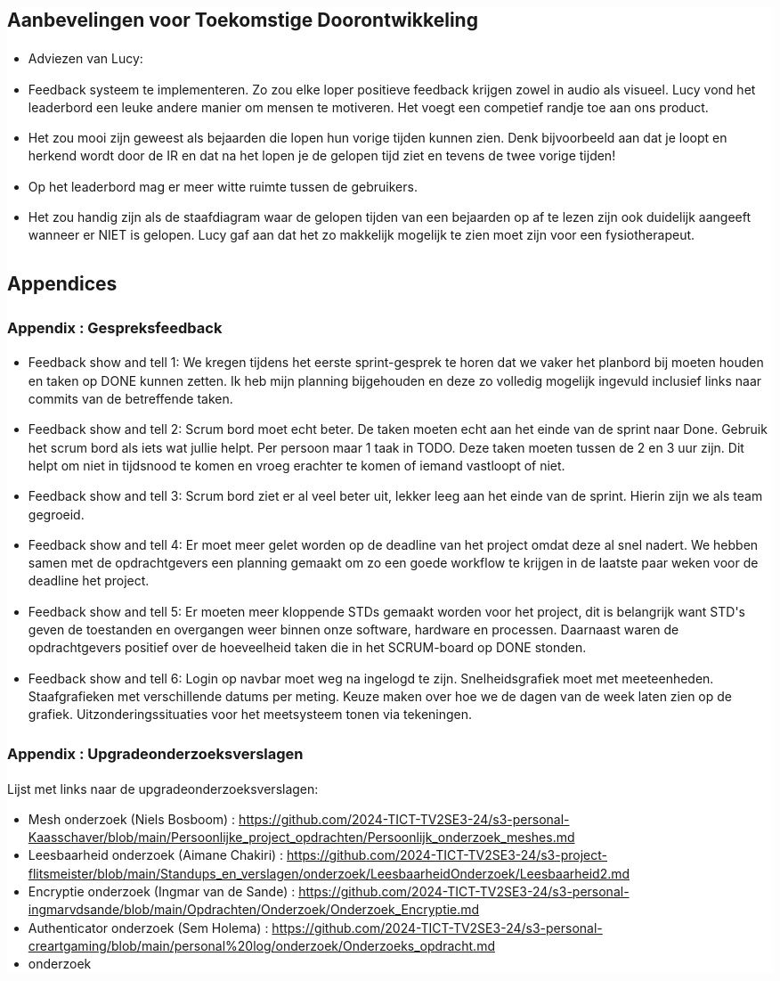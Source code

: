## **Aanbevelingen voor Toekomstige Doorontwikkeling**

- Adviezen van Lucy:

- Feedback systeem te implementeren. Zo zou elke loper positieve feedback krijgen zowel in audio als visueel. Lucy vond het leaderbord een leuke andere manier om mensen te motiveren. Het voegt een competief randje toe aan ons product.

- Het zou mooi zijn geweest als bejaarden die lopen hun vorige tijden kunnen zien. Denk bijvoorbeeld aan dat je loopt en herkend wordt door de IR en dat na het lopen je de gelopen tijd ziet en tevens de twee vorige tijden!

- Op het leaderbord mag er meer witte ruimte tussen de gebruikers. 

- Het zou handig zijn als de staafdiagram waar de gelopen tijden van een bejaarden op af te lezen zijn ook duidelijk aangeeft wanneer er NIET is gelopen. Lucy gaf aan dat het zo makkelijk mogelijk te zien moet zijn voor een fysiotherapeut.

## Appendices

### Appendix : Gespreksfeedback

- Feedback show and tell 1: We kregen tijdens het eerste sprint-gesprek te horen dat we vaker het planbord bij moeten houden en taken op DONE kunnen zetten. Ik heb mijn planning bijgehouden en deze zo volledig mogelijk ingevuld inclusief links naar commits van de betreffende taken.

- Feedback show and tell 2: Scrum bord moet echt beter. De taken moeten echt aan het einde van de sprint naar Done.  Gebruik het scrum bord als iets wat jullie helpt. Per persoon maar 1 taak in TODO. Deze taken moeten tussen de 2 en 3 uur zijn. Dit helpt om niet in tijdsnood te komen en vroeg erachter te komen of iemand vastloopt of niet.

- Feedback show and tell 3: Scrum bord ziet er al veel beter uit, lekker leeg aan het einde van de sprint. Hierin zijn we als team gegroeid.

- Feedback show and tell 4: Er moet meer gelet worden op de deadline van het project omdat deze al snel nadert. We hebben samen met de opdrachtgevers een planning gemaakt om zo een goede workflow te krijgen in de laatste paar weken voor de deadline het project.

- Feedback show and tell 5: Er moeten meer kloppende STDs gemaakt worden voor het project, dit is belangrijk want STD's geven de toestanden en overgangen weer binnen onze software, hardware en processen. Daarnaast waren de opdrachtgevers positief over de hoeveelheid taken die in het SCRUM-board op DONE stonden.

- Feedback show and tell 6: Login op navbar moet weg na ingelogd te zijn. Snelheidsgrafiek moet met meeteenheden. Staafgrafieken met verschillende datums per meting. Keuze maken over hoe we de dagen van de week laten zien op de grafiek. Uitzonderingssituaties voor het meetsysteem tonen via tekeningen.

### Appendix : Upgradeonderzoeksverslagen

Lijst met links naar de upgradeonderzoeksverslagen:

- Mesh onderzoek (Niels Bosboom) : https://github.com/2024-TICT-TV2SE3-24/s3-personal-Kaasschaver/blob/main/Persoonlijke_project_opdrachten/Persoonlijk_onderzoek_meshes.md
- Leesbaarheid onderzoek (Aimane Chakiri) : https://github.com/2024-TICT-TV2SE3-24/s3-project-flitsmeister/blob/main/Standups_en_verslagen/onderzoek/LeesbaarheidOnderzoek/Leesbaarheid2.md
- Encryptie onderzoek (Ingmar van de Sande) : https://github.com/2024-TICT-TV2SE3-24/s3-personal-ingmarvdsande/blob/main/Opdrachten/Onderzoek/Onderzoek_Encryptie.md
- Authenticator onderzoek (Sem Holema) : https://github.com/2024-TICT-TV2SE3-24/s3-personal-creartgaming/blob/main/personal%20log/onderzoek/Onderzoeks_opdracht.md
- onderzoek

